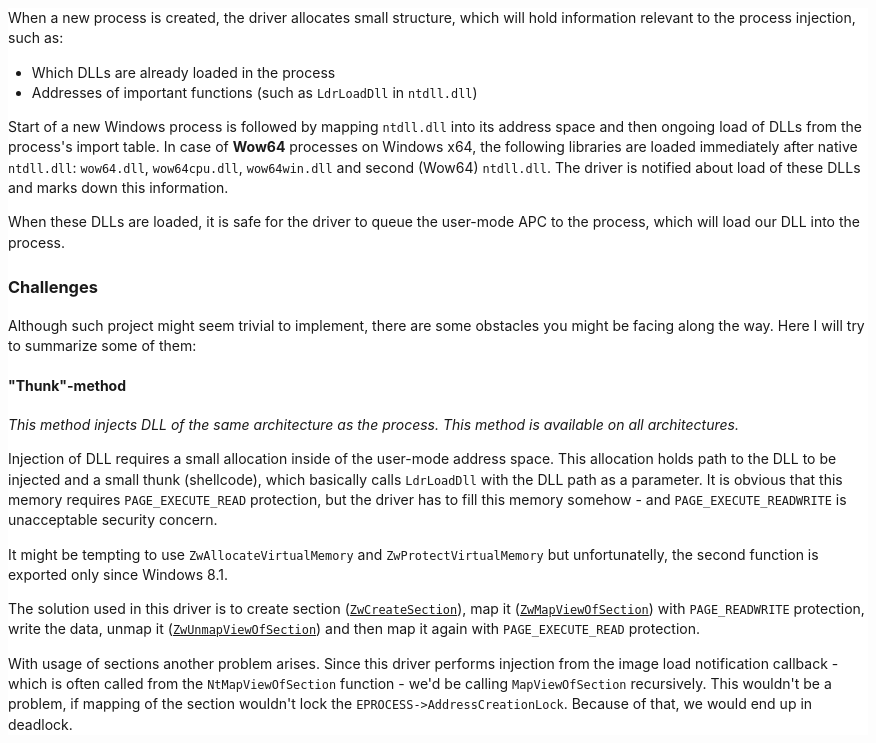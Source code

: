 When a new process is created, the driver allocates small structure, which will hold information relevant to the process
injection, such as:
- Which DLLs are already loaded in the process
- Addresses of important functions (such as `LdrLoadDll` in `ntdll.dll`)

Start of a new Windows process is followed by mapping `ntdll.dll` into its address space and then ongoing load of DLLs
from the process's import table. In case of **Wow64** processes on Windows x64, the following libraries are loaded
immediately after native `ntdll.dll`: `wow64.dll`, `wow64cpu.dll`, `wow64win.dll` and second (Wow64) `ntdll.dll`.
The driver is notified about load of these DLLs and marks down this information.

When these DLLs are loaded, it is safe for the driver to queue the user-mode APC to the process, which will load our
DLL into the process.

### Challenges

Although such project might seem trivial to implement, there are some obstacles you might be facing along the way.
Here I will try to summarize some of them:

#### "Thunk"-method

_This method injects DLL of the same architecture as the process. This method is available on all architectures._

Injection of DLL requires a small allocation inside of the user-mode address space. This allocation
holds path to the DLL to be injected and a small thunk (shellcode), which basically calls `LdrLoadDll` with the DLL path as
a parameter. It is obvious that this memory requires `PAGE_EXECUTE_READ` protection, but the driver has to fill this
memory somehow - and `PAGE_EXECUTE_READWRITE` is unacceptable security concern.

It might be tempting to use `ZwAllocateVirtualMemory` and `ZwProtectVirtualMemory` but unfortunatelly, the second
function is exported only since Windows 8.1.

The solution used in this driver is to create section ([`ZwCreateSection`][MSDN-CreateSection]), map it
([`ZwMapViewOfSection`][MSDN-MapViewOfSection]) with `PAGE_READWRITE` protection, write the data, unmap it
([`ZwUnmapViewOfSection`][MSDN-UnmapViewOfSection]) and then map it again with `PAGE_EXECUTE_READ` protection.

With usage of sections another problem arises. Since this driver performs injection from the image load notification
callback - which is often called from the `NtMapViewOfSection` function - we'd be calling `MapViewOfSection`
recursively. This wouldn't be a problem, if mapping of the section wouldn't lock the `EPROCESS->AddressCreationLock`.
Because of that, we would end up in deadlock.


  [apc]: <https://docs.microsoft.com/en-us/windows/desktop/sync/asynchronous-procedure-calls>
  [inside-apc]: <http://www.drdobbs.com/inside-nts-asynchronous-procedure-call/184416590>
  [apc-cuckoo]: <https://github.com/cuckoosandbox/monitor/blob/7c5854fae12e1f01f56eab2db4008148c790cc7a/bin/inject.c#L375>
  [apc-blackbone]: <https://github.com/DarthTon/Blackbone/blob/master/src/BlackBoneDrv/Loader.c#L638>
  [Detours]: <https://github.com/Microsoft/Detours>
  [DetoursNT]: <https://github.com/wbenny/DetoursNT>
  [MSDN-CreateProcessNotify]: <https://docs.microsoft.com/en-us/windows-hardware/drivers/ddi/content/ntddk/nf-ntddk-pssetcreateprocessnotifyroutineex>
  [MSDN-LoadImageNotify]: <https://docs.microsoft.com/en-us/windows-hardware/drivers/ddi/content/ntddk/nf-ntddk-pssetloadimagenotifyroutine>
  [MSDN-CreateSection]: <https://docs.microsoft.com/en-us/windows-hardware/drivers/ddi/content/wdm/nf-wdm-zwcreatesection>
  [MSDN-MapViewOfSection]: <https://docs.microsoft.com/en-us/windows-hardware/drivers/ddi/content/wdm/nf-wdm-zwmapviewofsection>
  [MSDN-UnmapViewOfSection]: <https://docs.microsoft.com/en-us/windows-hardware/drivers/ddi/content/wdm/nf-wdm-zwunmapviewofsection>
  [MSDN-CFG]: <https://docs.microsoft.com/en-us/windows/desktop/secbp/control-flow-guard>
  [VAD]: <https://resources.infosecinstitute.com/finding-enumerating-processes-within-memory-part-2/>
  [x64-abi]: <https://en.wikipedia.org/wiki/X86_calling_conventions#Microsoft_x64_calling_convention>
  [blackbone-unprotect-process]: <https://github.com/DarthTon/Blackbone/blob/43bc59f68dc1e86347a76192ef3eadc0bf21af67/src/BlackBoneDrv/Inject.c#L144>
  [WSL]: <https://docs.microsoft.com/en-us/windows/wsl/faq>
  [TLS-callbacks]: <http://www.hexblog.com/?p=9>
  [test-signing]: <https://docs.microsoft.com/en-us/windows-hardware/drivers/install/the-testsigning-boot-configuration-option>
  [PuTTY]: <https://www.chiark.greenend.org.uk/~sgtatham/putty/>
  [wdk]: <https://docs.microsoft.com/en-us/windows-hardware/drivers/download-the-wdk>
  [MSDN-IoReplaceFileObjectName]: <https://docs.microsoft.com/en-us/windows-hardware/drivers/ddi/content/ntifs/nf-ntifs-ioreplacefileobjectname>
  [SimRep]: <https://github.com/Microsoft/Windows-driver-samples/blob/master/filesys/miniFilter/simrep/simrep.c>
  [wow64log]: <http://waleedassar.blogspot.com/2013/01/wow64logdll.html>